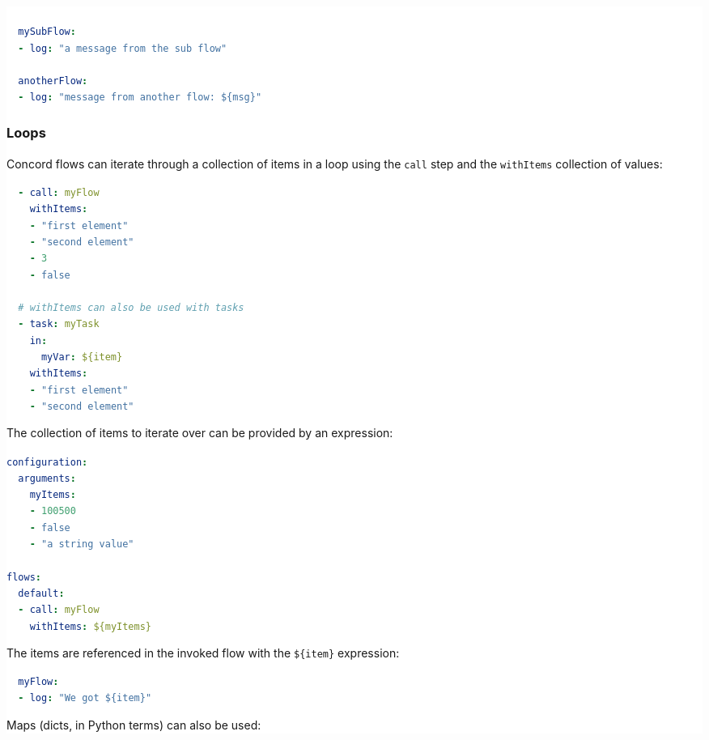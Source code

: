 ```yaml

  mySubFlow:
  - log: "a message from the sub flow"

  anotherFlow:
  - log: "message from another flow: ${msg}"
```

### Loops

Concord flows can iterate through a collection of items in a loop using the
`call` step and the `withItems` collection of values:

```yaml
  - call: myFlow
    withItems:
    - "first element"
    - "second element"
    - 3
    - false

  # withItems can also be used with tasks
  - task: myTask
    in:
      myVar: ${item}
    withItems:
    - "first element"
    - "second element"
```

The collection of items to iterate over can be provided by an expression:

```yaml
configuration:
  arguments:
    myItems:
    - 100500
    - false
    - "a string value"

flows:
  default:
  - call: myFlow
    withItems: ${myItems}
```

The items are referenced in the invoked flow with the `${item}` expression:

```yaml
  myFlow:
  - log: "We got ${item}"
```

Maps (dicts, in Python terms) can also be used:

